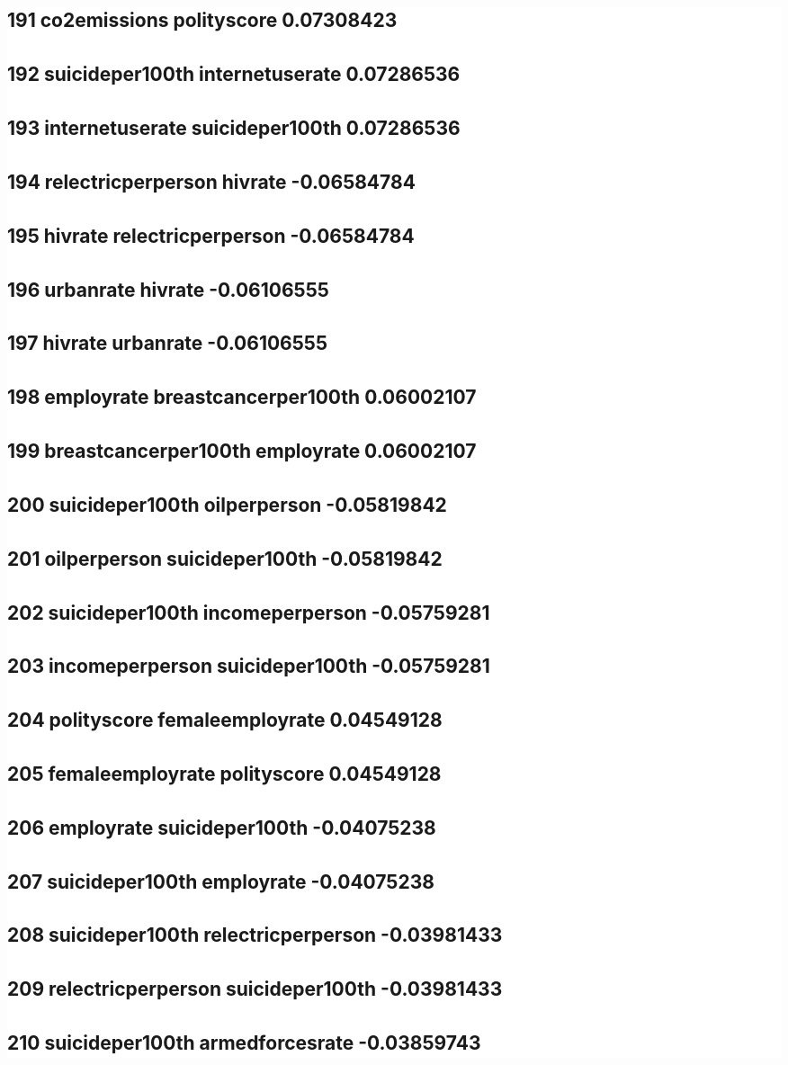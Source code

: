## 191         co2emissions          polityscore  0.07308423
## 192      suicideper100th      internetuserate  0.07286536
## 193      internetuserate      suicideper100th  0.07286536
## 194   relectricperperson              hivrate -0.06584784
## 195              hivrate   relectricperperson -0.06584784
## 196            urbanrate              hivrate -0.06106555
## 197              hivrate            urbanrate -0.06106555
## 198           employrate breastcancerper100th  0.06002107
## 199 breastcancerper100th           employrate  0.06002107
## 200      suicideper100th         oilperperson -0.05819842
## 201         oilperperson      suicideper100th -0.05819842
## 202      suicideper100th      incomeperperson -0.05759281
## 203      incomeperperson      suicideper100th -0.05759281
## 204          polityscore     femaleemployrate  0.04549128
## 205     femaleemployrate          polityscore  0.04549128
## 206           employrate      suicideper100th -0.04075238
## 207      suicideper100th           employrate -0.04075238
## 208      suicideper100th   relectricperperson -0.03981433
## 209   relectricperperson      suicideper100th -0.03981433
## 210      suicideper100th      armedforcesrate -0.03859743